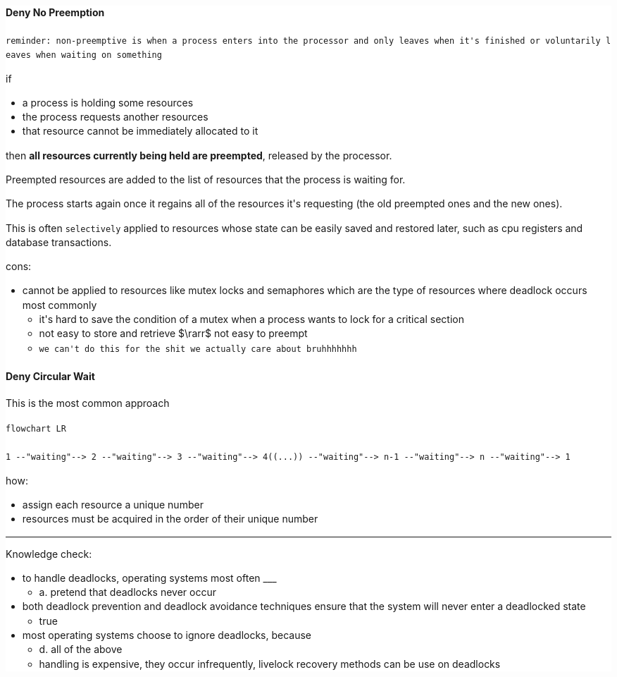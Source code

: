 #### Deny No Preemption

`reminder:
non-preemptive is when a process enters into the processor and only leaves when it's finished or voluntarily leaves when waiting on something`

if
- a process is holding some resources
- the process requests another resources
- that resource cannot be immediately allocated to it

then __all resources currently being held are preempted__, released by the processor.

Preempted resources are added to the list of resources that the process is waiting for.

The process starts again once it regains all of the resources it's requesting
(the old preempted ones and the new ones).

This is often `selectively` applied to resources whose state can be easily saved and restored later,
such as cpu registers and database transactions.

cons:
- cannot be applied to resources like mutex locks and semaphores which are the type of resources where deadlock occurs most commonly
  - it's hard to save the condition of a mutex when a process wants to lock for a critical section
  - not easy to store and retrieve $\rarr$ not easy to preempt
  - `we can't do this for the shit we actually care about bruhhhhhhh`

#### Deny Circular Wait

This is the most common approach

```mermaid
flowchart LR

1 --"waiting"--> 2 --"waiting"--> 3 --"waiting"--> 4((...)) --"waiting"--> n-1 --"waiting"--> n --"waiting"--> 1
```

how:
- assign each resource a unique number
- resources must be acquired in the order of their unique number

---
Knowledge check:
- to handle deadlocks, operating systems most often \_\_\_
  - a. pretend that deadlocks never occur
- both deadlock prevention and deadlock avoidance techniques ensure that the system will never enter a deadlocked state
  - true
- most operating systems choose to ignore deadlocks, because
  - d. all of the above
  - handling is expensive, they occur infrequently, livelock  recovery methods can be use on deadlocks
